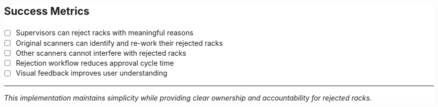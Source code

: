 ## Success Metrics

- [ ] Supervisors can reject racks with meaningful reasons
- [ ] Original scanners can identify and re-work their rejected racks
- [ ] Other scanners cannot interfere with rejected racks
- [ ] Rejection workflow reduces approval cycle time
- [ ] Visual feedback improves user understanding

---

*This implementation maintains simplicity while providing clear ownership and accountability for rejected racks.*